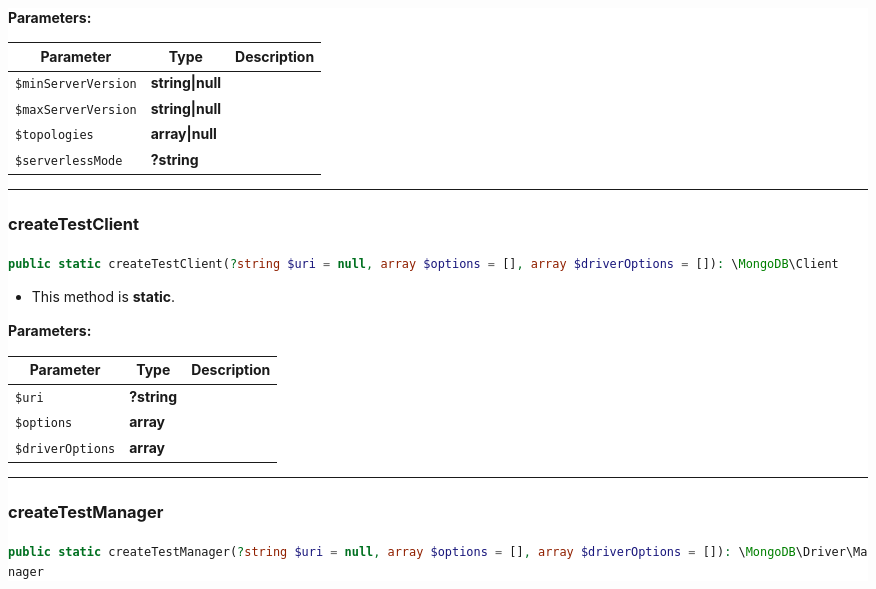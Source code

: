 






**Parameters:**

| Parameter | Type | Description |
|-----------|------|-------------|
| `$minServerVersion` | **string&#124;null** |  |
| `$maxServerVersion` | **string&#124;null** |  |
| `$topologies` | **array&#124;null** |  |
| `$serverlessMode` | **?string** |  |




***

### createTestClient



```php
public static createTestClient(?string $uri = null, array $options = [], array $driverOptions = []): \MongoDB\Client
```



* This method is **static**.




**Parameters:**

| Parameter | Type | Description |
|-----------|------|-------------|
| `$uri` | **?string** |  |
| `$options` | **array** |  |
| `$driverOptions` | **array** |  |




***

### createTestManager



```php
public static createTestManager(?string $uri = null, array $options = [], array $driverOptions = []): \MongoDB\Driver\Manager
```


